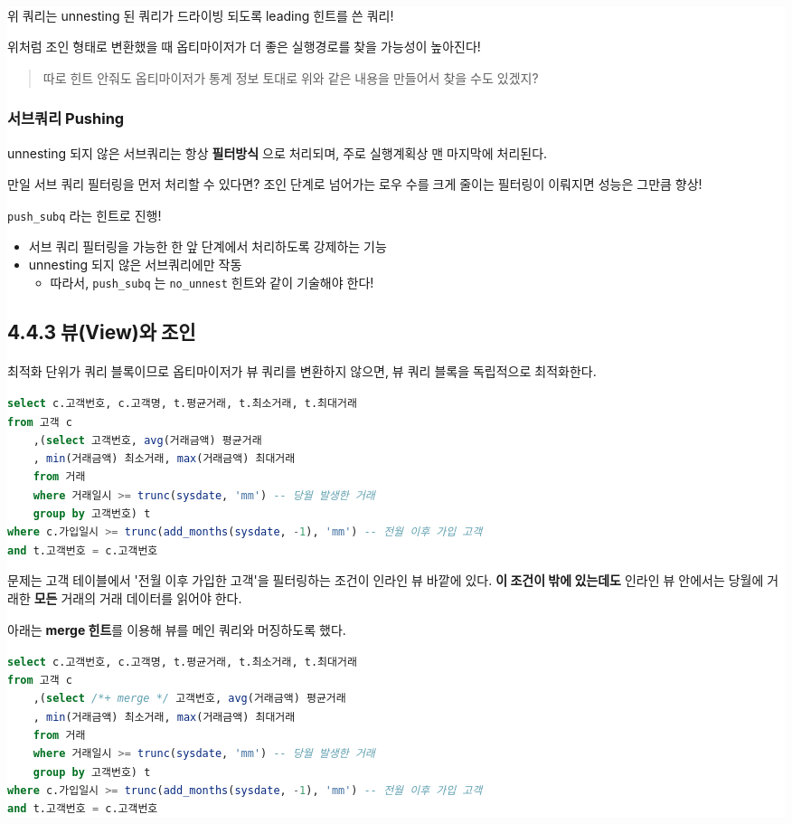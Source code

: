 위 쿼리는 unnesting 된 쿼리가 드라이빙 되도록 leading 힌트를 쓴 쿼리!

위처럼 조인 형태로 변환했을 때 옵티마이저가 더 좋은 실행경로를 찾을 가능성이 높아진다!

> 따로 힌트 안줘도 옵티마이저가 통계 정보 토대로 위와 같은 내용을 만들어서 찾을 수도 있겠지?



### 서브쿼리 Pushing

unnesting 되지 않은 서브쿼리는 항상 **필터방식** 으로 처리되며, 
주로 실행계획상 맨 마지막에 처리된다.

만일 서브 쿼리 필터링을 먼저 처리할 수 있다면? 
조인 단계로 넘어가는 로우 수를 크게 줄이는 필터링이 이뤄지면 성능은 그만큼 향상!

`push_subq` 라는 힌트로 진행!

- 서브 쿼리 필터링을 가능한 한 앞 단계에서 처리하도록 강제하는 기능
- unnesting 되지 않은 서브쿼리에만 작동
  - 따라서, `push_subq` 는 `no_unnest` 힌트와 같이 기술해야 한다!





## 4.4.3 뷰(View)와 조인

최적화 단위가 쿼리 블록이므로 옵티마이저가 뷰 쿼리를 변환하지 않으면, 
뷰 쿼리 블록을 독립적으로 최적화한다.

```sql
select c.고객번호, c.고객명, t.평균거래, t.최소거래, t.최대거래
from 고객 c
	,(select 고객번호, avg(거래금액) 평균거래
    , min(거래금액) 최소거래, max(거래금액) 최대거래
    from 거래
    where 거래일시 >= trunc(sysdate, 'mm') -- 당월 발생한 거래
    group by 고객번호) t
where c.가입일시 >= trunc(add_months(sysdate, -1), 'mm') -- 전월 이후 가입 고객
and t.고객번호 = c.고객번호
```

문제는 고객 테이블에서 '전월 이후 가입한 고객'을 필터링하는 조건이 인라인 뷰 바깥에 있다.
**이 조건이 밖에 있는데도** 인라인 뷰 안에서는 당월에 거래한 **모든** 거래의 거래 데이터를 읽어야 한다.

아래는 **merge 힌트**를 이용해 뷰를 메인 쿼리와 머징하도록 했다. 

```sql
select c.고객번호, c.고객명, t.평균거래, t.최소거래, t.최대거래
from 고객 c
	,(select /*+ merge */ 고객번호, avg(거래금액) 평균거래
    , min(거래금액) 최소거래, max(거래금액) 최대거래
    from 거래
    where 거래일시 >= trunc(sysdate, 'mm') -- 당월 발생한 거래
    group by 고객번호) t
where c.가입일시 >= trunc(add_months(sysdate, -1), 'mm') -- 전월 이후 가입 고객
and t.고객번호 = c.고객번호
```
